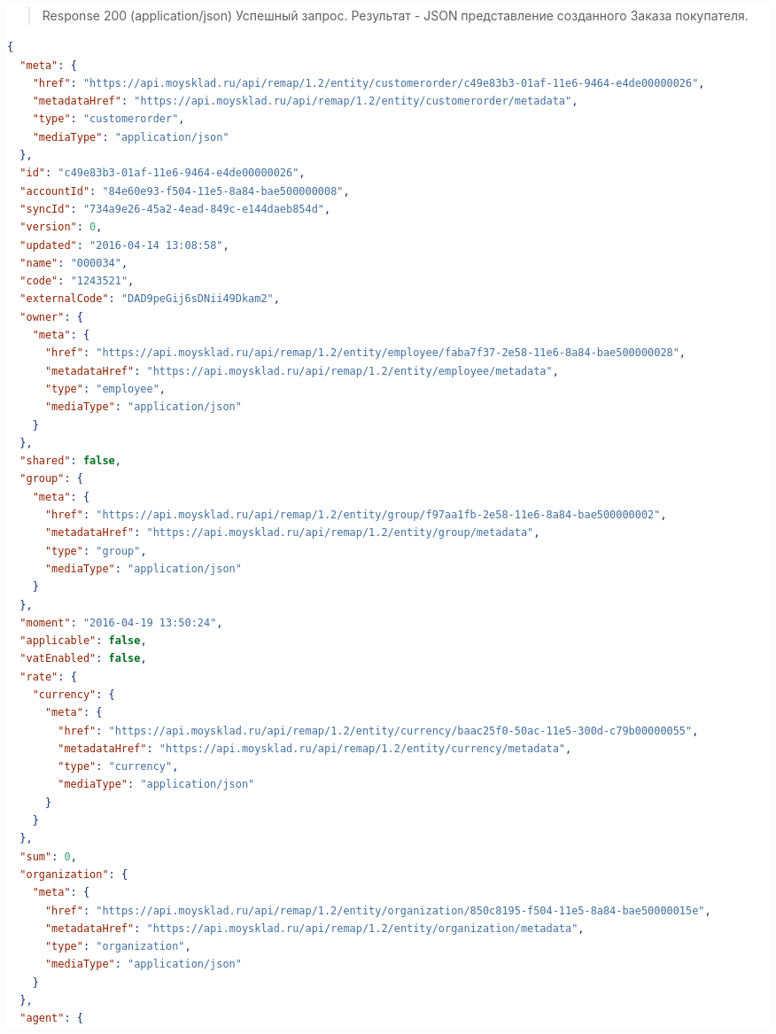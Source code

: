 > Response 200 (application/json)
Успешный запрос. Результат - JSON представление созданного Заказа покупателя.

```json
{
  "meta": {
    "href": "https://api.moysklad.ru/api/remap/1.2/entity/customerorder/c49e83b3-01af-11e6-9464-e4de00000026",
    "metadataHref": "https://api.moysklad.ru/api/remap/1.2/entity/customerorder/metadata",
    "type": "customerorder",
    "mediaType": "application/json"
  },
  "id": "c49e83b3-01af-11e6-9464-e4de00000026",
  "accountId": "84e60e93-f504-11e5-8a84-bae500000008",
  "syncId": "734a9e26-45a2-4ead-849c-e144daeb854d",
  "version": 0,
  "updated": "2016-04-14 13:08:58",
  "name": "000034",
  "code": "1243521",
  "externalCode": "DAD9peGij6sDNii49Dkam2",
  "owner": {
    "meta": {
      "href": "https://api.moysklad.ru/api/remap/1.2/entity/employee/faba7f37-2e58-11e6-8a84-bae500000028",
      "metadataHref": "https://api.moysklad.ru/api/remap/1.2/entity/employee/metadata",
      "type": "employee",
      "mediaType": "application/json"
    }
  },
  "shared": false,
  "group": {
    "meta": {
      "href": "https://api.moysklad.ru/api/remap/1.2/entity/group/f97aa1fb-2e58-11e6-8a84-bae500000002",
      "metadataHref": "https://api.moysklad.ru/api/remap/1.2/entity/group/metadata",
      "type": "group",
      "mediaType": "application/json"
    }
  },
  "moment": "2016-04-19 13:50:24",
  "applicable": false,
  "vatEnabled": false,
  "rate": {
    "currency": {
      "meta": {
        "href": "https://api.moysklad.ru/api/remap/1.2/entity/currency/baac25f0-50ac-11e5-300d-c79b00000055",
        "metadataHref": "https://api.moysklad.ru/api/remap/1.2/entity/currency/metadata",
        "type": "currency",
        "mediaType": "application/json"
      }
    }
  },
  "sum": 0,
  "organization": {
    "meta": {
      "href": "https://api.moysklad.ru/api/remap/1.2/entity/organization/850c8195-f504-11e5-8a84-bae50000015e",
      "metadataHref": "https://api.moysklad.ru/api/remap/1.2/entity/organization/metadata",
      "type": "organization",
      "mediaType": "application/json"
    }
  },
  "agent": {
```